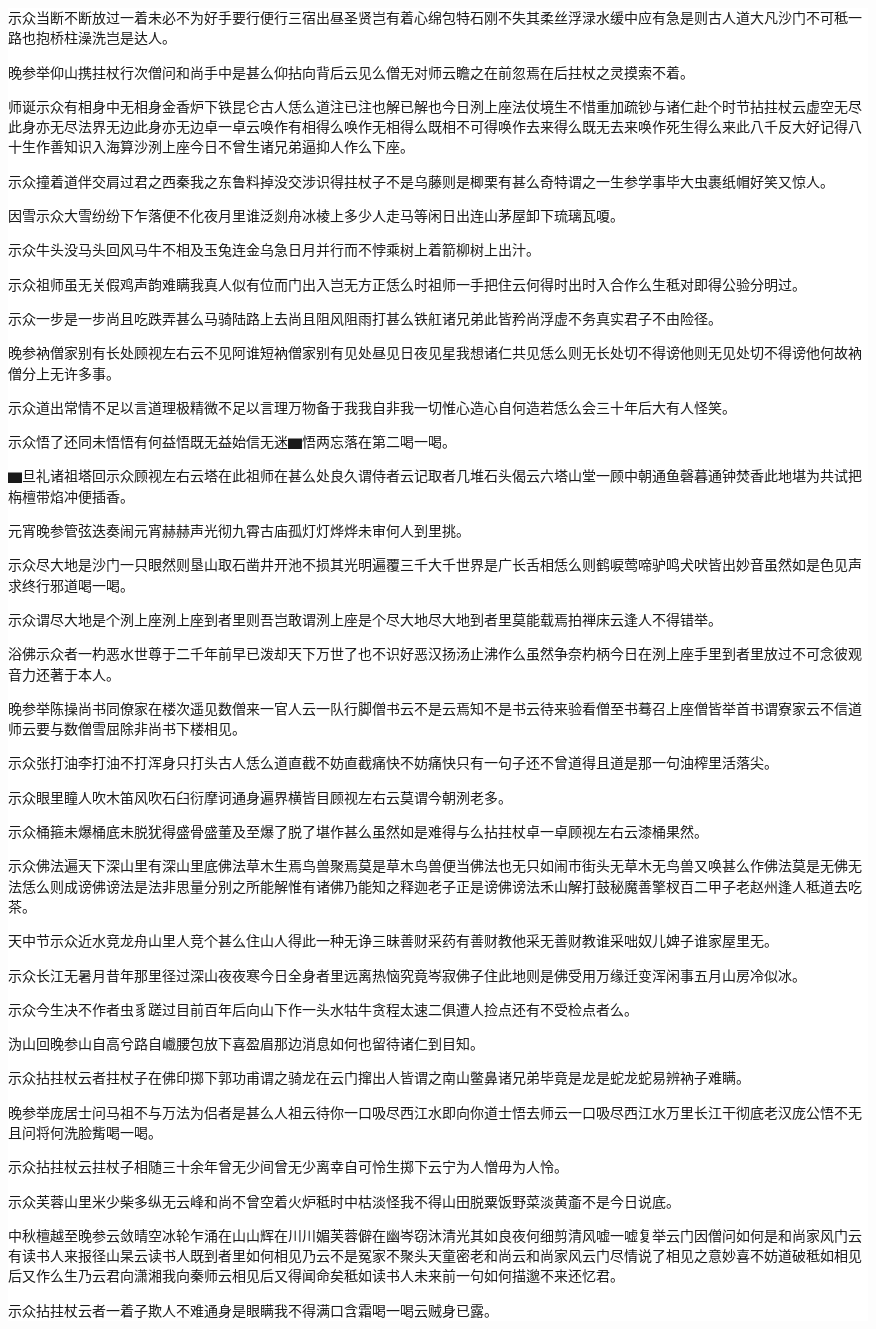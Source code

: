 示众当断不断放过一着未必不为好手要行便行三宿出昼圣贤岂有着心绵包特石刚不失其柔丝浮渌水缓中应有急是则古人道大凡沙门不可秪一路也抱桥柱澡洗岂是达人。  

晚参举仰山携拄杖行次僧问和尚手中是甚么仰拈向背后云见么僧无对师云瞻之在前忽焉在后拄杖之灵摸索不着。  

师诞示众有相身中无相身金香炉下铁昆仑古人恁么道注已注也解已解也今日洌上座法仗境生不惜重加疏钞与诸仁赴个时节拈拄杖云虚空无尽此身亦无尽法界无边此身亦无边卓一卓云唤作有相得么唤作无相得么既相不可得唤作去来得么既无去来唤作死生得么来此八千反大好记得八十生作善知识入海算沙洌上座今日不曾生诸兄弟逼抑人作么下座。  

示众撞着道伴交肩过君之西秦我之东鲁料掉没交涉识得拄杖子不是乌藤则是楖栗有甚么奇特谓之一生参学事毕大虫裹纸帽好笑又惊人。  

因雪示众大雪纷纷下乍落便不化夜月里谁泛剡舟冰棱上多少人走马等闲日出连山茅屋卸下琉璃瓦嗄。  

示众牛头没马头回风马牛不相及玉兔连金乌急日月并行而不悖乘树上着箭柳树上出汁。  

示众祖师虽无关假鸡声韵难瞒我真人似有位而门出入岂无方正恁么时祖师一手把住云何得时出时入合作么生秪对即得公验分明过。  

示众一步是一步尚且吃跌弄甚么马骑陆路上去尚且阻风阻雨打甚么铁舡诸兄弟此皆矜尚浮虚不务真实君子不由险径。  

晚参衲僧家别有长处顾视左右云不见阿谁短衲僧家别有见处昼见日夜见星我想诸仁共见恁么则无长处切不得谤他则无见处切不得谤他何故衲僧分上无许多事。  

示众道出常情不足以言道理极精微不足以言理万物备于我我自非我一切惟心造心自何造若恁么会三十年后大有人怪笑。  

示众悟了还同未悟悟有何益悟既无益始信无迷▆悟两忘落在第二喝一喝。  

▆旦礼诸祖塔回示众顾视左右云塔在此祖师在甚么处良久谓侍者云记取者几堆石头偈云六塔山堂一顾中朝通鱼磬暮通钟焚香此地堪为共试把栴檀带焰冲便插香。  

元宵晚参管弦迭奏闹元宵赫赫声光彻九霄古庙孤灯灯烨烨未审何人到里挑。  

示众尽大地是沙门一只眼然则垦山取石凿井开池不损其光明遍覆三千大千世界是广长舌相恁么则鹤唳莺啼驴鸣犬吠皆出妙音虽然如是色见声求终行邪道喝一喝。  

示众谓尽大地是个洌上座洌上座到者里则吾岂敢谓洌上座是个尽大地尽大地到者里莫能载焉拍禅床云逢人不得错举。  

浴佛示众者一杓恶水世尊于二千年前早已泼却天下万世了也不识好恶汉扬汤止沸作么虽然争奈杓柄今日在洌上座手里到者里放过不可念彼观音力还著于本人。  

晚参举陈操尚书同僚家在楼次遥见数僧来一官人云一队行脚僧书云不是云焉知不是书云待来验看僧至书蓦召上座僧皆举首书谓寮家云不信道师云要与数僧雪屈除非尚书下楼相见。  

示众张打油李打油不打浑身只打头古人恁么道直截不妨直截痛快不妨痛快只有一句子还不曾道得且道是那一句油榨里活落尖。  

示众眼里瞳人吹木笛风吹石臼衍摩诃通身遍界横皆目顾视左右云莫谓今朝洌老多。  

示众桶箍未爆桶底未脱犹得盛骨盛董及至爆了脱了堪作甚么虽然如是难得与么拈拄杖卓一卓顾视左右云漆桶果然。  

示众佛法遍天下深山里有深山里底佛法草木生焉鸟兽聚焉莫是草木鸟兽便当佛法也无只如闹市街头无草木无鸟兽又唤甚么作佛法莫是无佛无法恁么则成谤佛谤法是法非思量分别之所能解惟有诸佛乃能知之释迦老子正是谤佛谤法禾山解打鼓秘魔善擎杈百二甲子老赵州逢人秪道去吃茶。  

天中节示众近水竞龙舟山里人竞个甚么住山人得此一种无诤三昧善财采药有善财教他采无善财教谁采咄奴儿婢子谁家屋里无。  

示众长江无暑月昔年那里径过深山夜夜寒今日全身者里远离热恼究竟岑寂佛子住此地则是佛受用万缘迁变浑闲事五月山房冷似冰。  

示众今生决不作者虫豸蹉过目前百年后向山下作一头水牯牛贪程太速二俱遭人捡点还有不受检点者么。  

沩山回晚参山自高兮路自巇腰包放下喜盈眉那边消息如何也留待诸仁到目知。  

示众拈拄杖云者拄杖子在佛印掷下郭功甫谓之骑龙在云门撺出人皆谓之南山鳖鼻诸兄弟毕竟是龙是蛇龙蛇易辨衲子难瞒。  

晚参举庞居士问马祖不与万法为侣者是甚么人祖云待你一口吸尽西江水即向你道士悟去师云一口吸尽西江水万里长江干彻底老汉庞公悟不无且问将何洗脸觜喝一喝。  

示众拈拄杖云拄杖子相随三十余年曾无少间曾无少离幸自可怜生掷下云宁为人憎毋为人怜。  

示众芙蓉山里米少柴多纵无云峰和尚不曾空着火炉秪时中枯淡怪我不得山田脱粟饭野菜淡黄齑不是今日说底。  

中秋檀越至晚参云敛晴空冰轮乍涌在山山辉在川川媚芙蓉僻在幽岑窃沐清光其如良夜何细剪清风嘘一嘘复举云门因僧问如何是和尚家风门云有读书人来报径山杲云读书人既到者里如何相见乃云不是冤家不聚头天童密老和尚云和尚家风云门尽情说了相见之意妙喜不妨道破秪如相见后又作么生乃云君向潇湘我向秦师云相见后又得闻命矣秪如读书人未来前一句如何描邈不来还忆君。  

示众拈拄杖云者一着子欺人不难通身是眼瞒我不得满口含霜喝一喝云贼身已露。  
